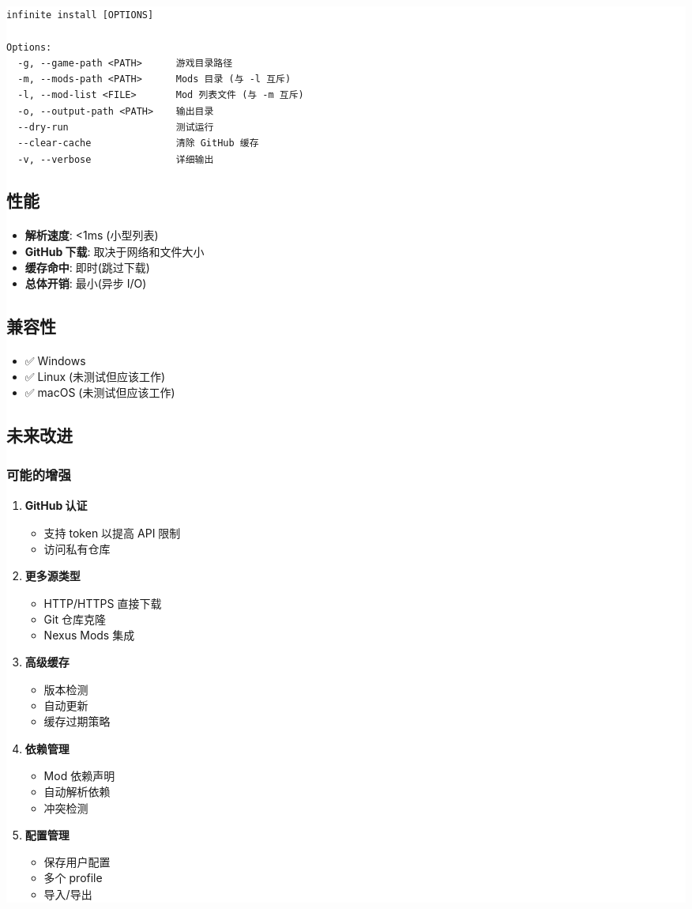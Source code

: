 ```
infinite install [OPTIONS]

Options:
  -g, --game-path <PATH>      游戏目录路径
  -m, --mods-path <PATH>      Mods 目录 (与 -l 互斥)
  -l, --mod-list <FILE>       Mod 列表文件 (与 -m 互斥)
  -o, --output-path <PATH>    输出目录
  --dry-run                   测试运行
  --clear-cache               清除 GitHub 缓存
  -v, --verbose               详细输出
```

## 性能

- **解析速度**: <1ms (小型列表)
- **GitHub 下载**: 取决于网络和文件大小
- **缓存命中**: 即时(跳过下载)
- **总体开销**: 最小(异步 I/O)

## 兼容性

- ✅ Windows
- ✅ Linux (未测试但应该工作)
- ✅ macOS (未测试但应该工作)

## 未来改进

### 可能的增强
1. **GitHub 认证**
   - 支持 token 以提高 API 限制
   - 访问私有仓库

2. **更多源类型**
   - HTTP/HTTPS 直接下载
   - Git 仓库克隆
   - Nexus Mods 集成

3. **高级缓存**
   - 版本检测
   - 自动更新
   - 缓存过期策略

4. **依赖管理**
   - Mod 依赖声明
   - 自动解析依赖
   - 冲突检测

5. **配置管理**
   - 保存用户配置
   - 多个 profile
   - 导入/导出
